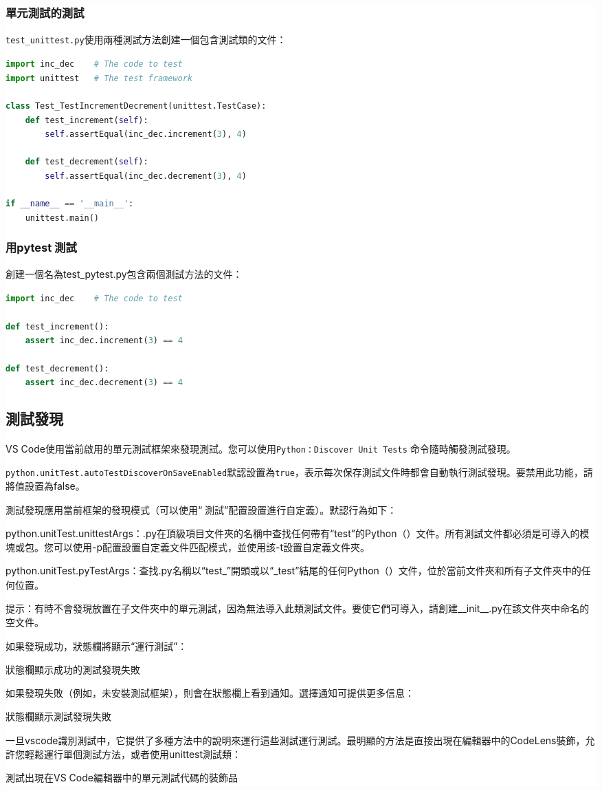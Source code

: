 ### 單元測試的測試
`test_unittest.py`使用兩種測試方法創建一個包含測試類的文件：
```py
import inc_dec    # The code to test
import unittest   # The test framework

class Test_TestIncrementDecrement(unittest.TestCase):
    def test_increment(self):
        self.assertEqual(inc_dec.increment(3), 4)

    def test_decrement(self):
        self.assertEqual(inc_dec.decrement(3), 4)

if __name__ == '__main__':
    unittest.main()
```

### 用pytest 測試
創建一個名為test_pytest.py包含兩個測試方法的文件：
```py
import inc_dec    # The code to test

def test_increment():
    assert inc_dec.increment(3) == 4

def test_decrement():
    assert inc_dec.decrement(3) == 4
```

## 測試發現
VS Code使用當前啟用的單元測試框架來發現測試。您可以使用`Python：Discover Unit Tests` 命令隨時觸發測試發現。

`python.unitTest.autoTestDiscoverOnSaveEnabled`默認設置為`true`，表示每次保存測試文件時都會自動執行測試發現。要禁用此功能，請將值設置為false。

測試發現應用當前框架的發現模式（可以使用“ 測試”配置設置進行自定義）。默認行為如下：

python.unitTest.unittestArgs：.py在頂級項目文件夾的名稱中查找任何帶有“test”的Python（）文件。所有測試文件都必須是可導入的模塊或包。您可以使用-p配置設置自定義文件匹配模式，並使用該-t設置自定義文件夾。

python.unitTest.pyTestArgs：查找.py名稱以“test_”開頭或以“_test”結尾的任何Python（）文件，位於當前文件夾和所有子文件夾中的任何位置。

提示：有時不會發現放置在子文件夾中的單元測試，因為無法導入此類測試文件。要使它們可導入，請創建__init__.py在該文件夾中命名的空文件。

如果發現成功，狀態欄將顯示“運行測試”：

狀態欄顯示成功的測試發現失敗

如果發現失敗（例如，未安裝測試框架），則會在狀態欄上看到通知。選擇通知可提供更多信息：

狀態欄顯示測試發現失敗

一旦vscode識別測試中，它提供了多種方法中的說明來運行這些測試運行測試。最明顯的方法是直接出現在編輯器中的CodeLens裝飾，允許您輕鬆運行單個測試方法，或者使用unittest測試類：

測試出現在VS Code編輯器中的單元測試代碼的裝飾品
